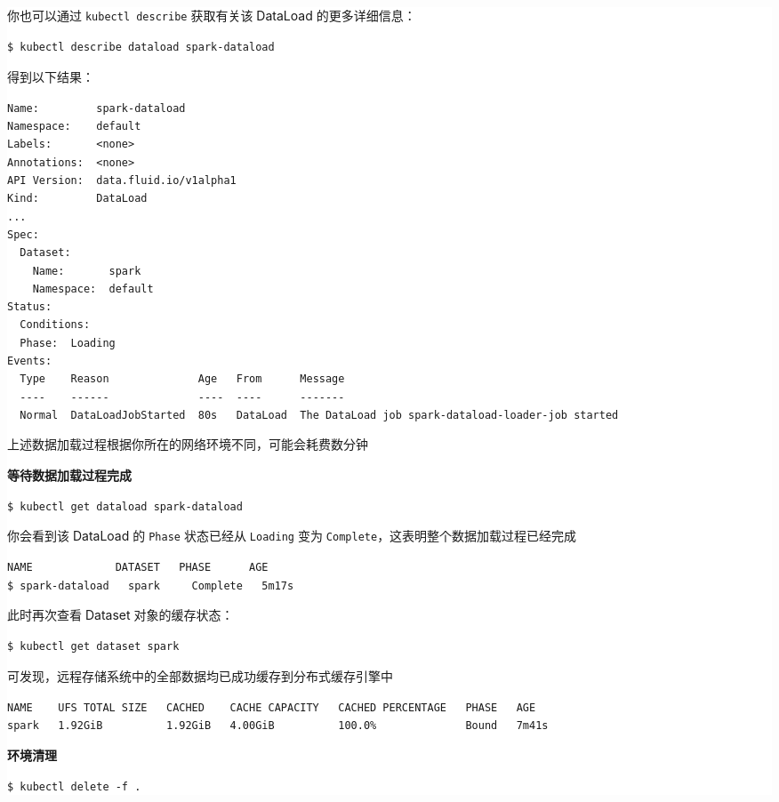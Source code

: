 你也可以通过 `kubectl describe` 获取有关该 DataLoad 的更多详细信息：

```shell
$ kubectl describe dataload spark-dataload
```

得到以下结果：

```
Name:         spark-dataload
Namespace:    default
Labels:       <none>
Annotations:  <none>
API Version:  data.fluid.io/v1alpha1
Kind:         DataLoad
...
Spec:
  Dataset:
    Name:       spark
    Namespace:  default
Status:
  Conditions:
  Phase:  Loading
Events:
  Type    Reason              Age   From      Message
  ----    ------              ----  ----      -------
  Normal  DataLoadJobStarted  80s   DataLoad  The DataLoad job spark-dataload-loader-job started
```

上述数据加载过程根据你所在的网络环境不同，可能会耗费数分钟

**等待数据加载过程完成**

```shell
$ kubectl get dataload spark-dataload
```

你会看到该 DataLoad 的 `Phase` 状态已经从 `Loading` 变为 `Complete`，这表明整个数据加载过程已经完成

```shell
NAME             DATASET   PHASE      AGE
$ spark-dataload   spark     Complete   5m17s
```

此时再次查看 Dataset 对象的缓存状态：

```shell
$ kubectl get dataset spark
```

可发现，远程存储系统中的全部数据均已成功缓存到分布式缓存引擎中

```shell
NAME    UFS TOTAL SIZE   CACHED    CACHE CAPACITY   CACHED PERCENTAGE   PHASE   AGE
spark   1.92GiB          1.92GiB   4.00GiB          100.0%              Bound   7m41s
```

**环境清理**

```shell
$ kubectl delete -f .
```
